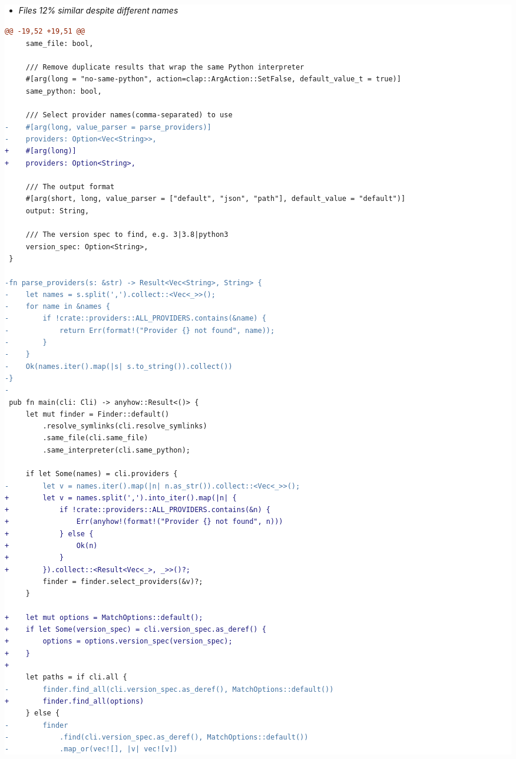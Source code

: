  * *Files 12% similar despite different names*

```diff
@@ -19,52 +19,51 @@
     same_file: bool,
 
     /// Remove duplicate results that wrap the same Python interpreter
     #[arg(long = "no-same-python", action=clap::ArgAction::SetFalse, default_value_t = true)]
     same_python: bool,
 
     /// Select provider names(comma-separated) to use
-    #[arg(long, value_parser = parse_providers)]
-    providers: Option<Vec<String>>,
+    #[arg(long)]
+    providers: Option<String>,
 
     /// The output format
     #[arg(short, long, value_parser = ["default", "json", "path"], default_value = "default")]
     output: String,
 
     /// The version spec to find, e.g. 3|3.8|python3
     version_spec: Option<String>,
 }
 
-fn parse_providers(s: &str) -> Result<Vec<String>, String> {
-    let names = s.split(',').collect::<Vec<_>>();
-    for name in &names {
-        if !crate::providers::ALL_PROVIDERS.contains(&name) {
-            return Err(format!("Provider {} not found", name));
-        }
-    }
-    Ok(names.iter().map(|s| s.to_string()).collect())
-}
-
 pub fn main(cli: Cli) -> anyhow::Result<()> {
     let mut finder = Finder::default()
         .resolve_symlinks(cli.resolve_symlinks)
         .same_file(cli.same_file)
         .same_interpreter(cli.same_python);
 
     if let Some(names) = cli.providers {
-        let v = names.iter().map(|n| n.as_str()).collect::<Vec<_>>();
+        let v = names.split(',').into_iter().map(|n| {
+            if !crate::providers::ALL_PROVIDERS.contains(&n) {
+                Err(anyhow!(format!("Provider {} not found", n)))
+            } else {
+                Ok(n)
+            }
+        }).collect::<Result<Vec<_>, _>>()?;
         finder = finder.select_providers(&v)?;
     }
 
+    let mut options = MatchOptions::default();
+    if let Some(version_spec) = cli.version_spec.as_deref() {
+        options = options.version_spec(version_spec);
+    }
+
     let paths = if cli.all {
-        finder.find_all(cli.version_spec.as_deref(), MatchOptions::default())
+        finder.find_all(options)
     } else {
-        finder
-            .find(cli.version_spec.as_deref(), MatchOptions::default())
-            .map_or(vec![], |v| vec![v])
```

 [rye]: https://rye-up.com
 [python-build-standalone]: https://github.com/indygreg/python-build-standalone